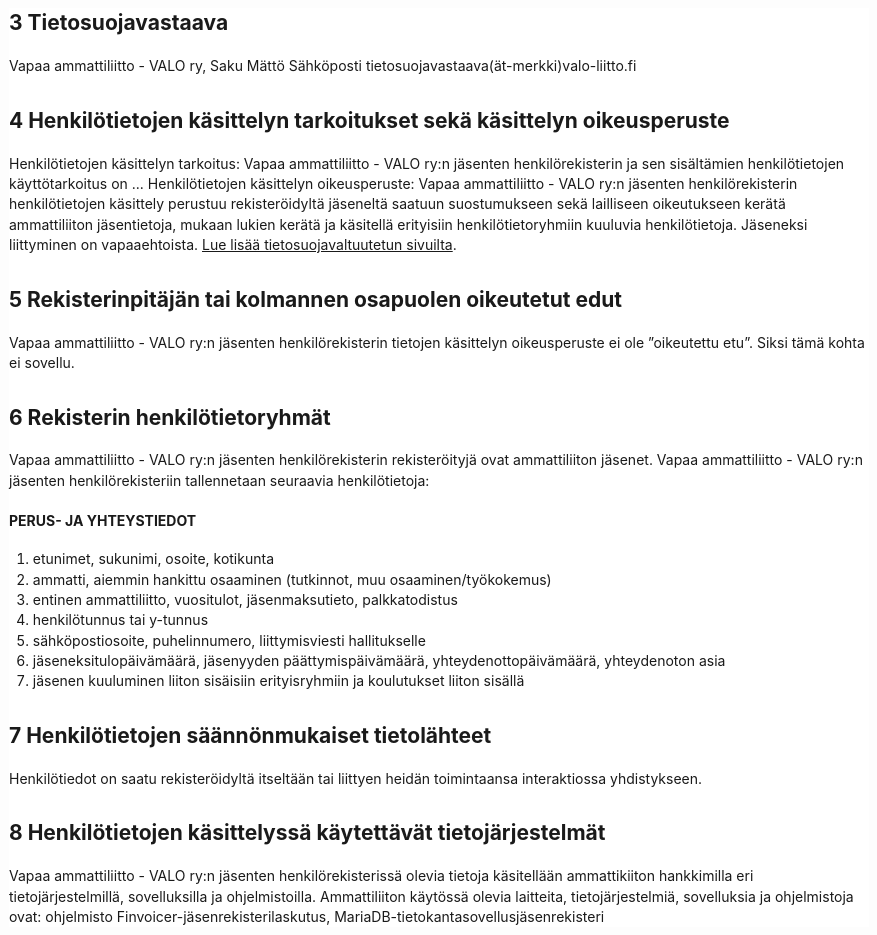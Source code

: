 ## 3 Tietosuojavastaava
Vapaa ammattiliitto - VALO ry, Saku Mättö
Sähköposti tietosuojavastaava(ät-merkki)valo-liitto.fi

## 4 Henkilötietojen käsittelyn tarkoitukset sekä käsittelyn oikeusperuste
Henkilötietojen käsittelyn tarkoitus:
Vapaa ammattiliitto - VALO ry:n jäsenten henkilörekisterin ja sen sisältämien henkilötietojen käyttötarkoitus on ...
Henkilötietojen käsittelyn oikeusperuste:
Vapaa ammattiliitto - VALO ry:n jäsenten henkilörekisterin henkilötietojen käsittely perustuu rekisteröidyltä jäseneltä saatuun suostumukseen sekä lailliseen oikeutukseen kerätä ammattiliiton jäsentietoja, mukaan lukien kerätä ja käsitellä erityisiin henkilötietoryhmiin kuuluvia henkilötietoja. Jäseneksi liittyminen on vapaaehtoista. [Lue lisää tietosuojavaltuutetun sivuilta](https://tietosuoja.fi/usein-kysyttya-yhdistystoiminta).

## 5 Rekisterinpitäjän tai kolmannen osapuolen oikeutetut edut
Vapaa ammattiliitto - VALO ry:n jäsenten henkilörekisterin tietojen käsittelyn oikeusperuste ei ole ”oikeutettu etu”. Siksi tämä kohta ei sovellu.

## 6 Rekisterin henkilötietoryhmät
Vapaa ammattiliitto - VALO ry:n jäsenten henkilörekisterin rekisteröityjä ovat ammattiliiton jäsenet.
Vapaa ammattiliitto - VALO ry:n jäsenten henkilörekisteriin tallennetaan seuraavia henkilötietoja:

#### PERUS- JA YHTEYSTIEDOT
1) etunimet, sukunimi, osoite, kotikunta
1) ammatti, aiemmin hankittu osaaminen (tutkinnot, muu osaaminen/työkokemus)
1) entinen ammattiliitto, vuositulot, jäsenmaksutieto, palkkatodistus
1) henkilötunnus tai y-tunnus
1) sähköpostiosoite, puhelinnumero, liittymisviesti hallitukselle
1) jäseneksitulopäivämäärä, jäsenyyden päättymispäivämäärä, yhteydenottopäivämäärä, yhteydenoton asia
1) jäsenen kuuluminen liiton sisäisiin erityisryhmiin ja koulutukset liiton sisällä

## 7 Henkilötietojen säännönmukaiset tietolähteet
Henkilötiedot on saatu rekisteröidyltä itseltään tai liittyen heidän toimintaansa interaktiossa yhdistykseen.

## 8 Henkilötietojen käsittelyssä käytettävät tietojärjestelmät
Vapaa ammattiliitto - VALO ry:n jäsenten henkilörekisterissä olevia tietoja käsitellään ammattikiiton hankkimilla eri tietojärjestelmillä, sovelluksilla ja ohjelmistoilla.
Ammattiliiton käytössä olevia laitteita, tietojärjestelmiä, sovelluksia ja ohjelmistoja ovat:
ohjelmisto Finvoicer-jäsenrekisterilaskutus, MariaDB-tietokantasovellusjäsenrekisteri
